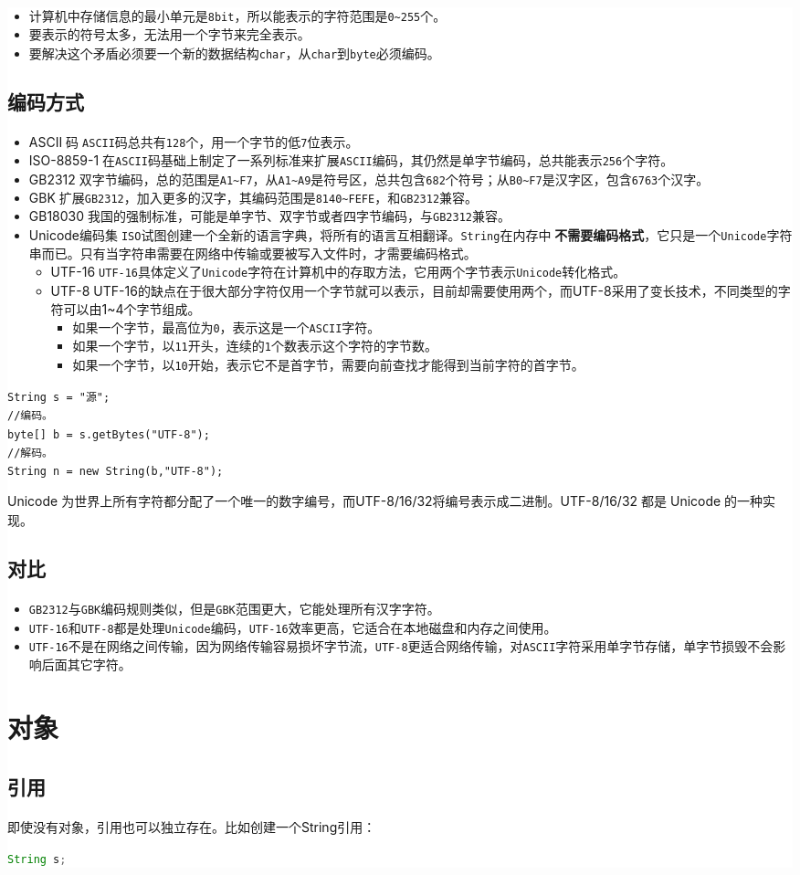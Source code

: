 - 计算机中存储信息的最小单元是`8bit`，所以能表示的字符范围是`0~255`个。
- 要表示的符号太多，无法用一个字节来完全表示。
- 要解决这个矛盾必须要一个新的数据结构`char`，从`char`到`byte`必须编码。

## 编码方式

- ASCII 码
    `ASCII`码总共有`128`个，用一个字节的低`7`位表示。
- ISO-8859-1
    在`ASCII`码基础上制定了一系列标准来扩展`ASCII`编码，其仍然是单字节编码，总共能表示`256`个字符。
- GB2312
    双字节编码，总的范围是`A1~F7`，从`A1~A9`是符号区，总共包含`682`个符号；从`B0~F7`是汉字区，包含`6763`个汉字。
- GBK
    扩展`GB2312`，加入更多的汉字，其编码范围是`8140~FEFE`，和`GB2312`兼容。
- GB18030
    我国的强制标准，可能是单字节、双字节或者四字节编码，与`GB2312`兼容。
- Unicode编码集
    `ISO`试图创建一个全新的语言字典，将所有的语言互相翻译。`String`在内存中 **不需要编码格式**，它只是一个`Unicode`字符串而已。只有当字符串需要在网络中传输或要被写入文件时，才需要编码格式。
    - UTF-16
        `UTF-16`具体定义了`Unicode`字符在计算机中的存取方法，它用两个字节表示`Unicode`转化格式。
    - UTF-8
        UTF-16的缺点在于很大部分字符仅用一个字节就可以表示，目前却需要使用两个，而UTF-8采用了变长技术，不同类型的字符可以由1~4个字节组成。 
        - 如果一个字节，最高位为`0`，表示这是一个`ASCII`字符。
        - 如果一个字节，以`11`开头，连续的`1`个数表示这个字符的字节数。
        - 如果一个字节，以`10`开始，表示它不是首字节，需要向前查找才能得到当前字符的首字节。

```
String s = "源"; 
//编码。
byte[] b = s.getBytes("UTF-8");
//解码。 
String n = new String(b,"UTF-8"); 
```

Unicode 为世界上所有字符都分配了一个唯一的数字编号，而UTF-8/16/32将编号表示成二进制。UTF-8/16/32 都是 Unicode 的一种实现。

## 对比

- `GB2312`与`GBK`编码规则类似，但是`GBK`范围更大，它能处理所有汉字字符。
- `UTF-16`和`UTF-8`都是处理`Unicode`编码，`UTF-16`效率更高，它适合在本地磁盘和内存之间使用。
- `UTF-16`不是在网络之间传输，因为网络传输容易损坏字节流，`UTF-8`更适合网络传输，对`ASCII`字符采用单字节存储，单字节损毁不会影响后面其它字符。

# 对象

## 引用

即使没有对象，引用也可以独立存在。比如创建一个String引用：

```java
String s;
```
